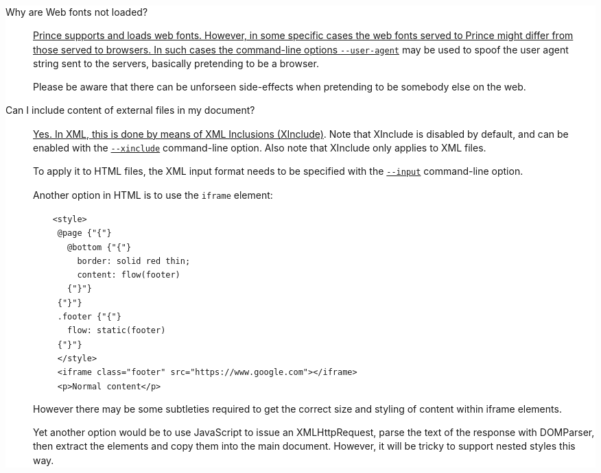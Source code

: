   <dt><p id="faq-webfonts">Why are Web fonts not loaded? <a className="self-link" href="#faq-webfonts" /></p></dt>
  <dd><p>Prince supports and loads web fonts.  However, in some specific cases the web fonts served to Prince might   differ from those served to browsers.  In such cases the command-line options <a href="/doc/command-line/#cl-user-agent"><code>--user-agent</code></a> may be used   to spoof the user agent string sent to the servers, basically pretending to be a browser.</p>
  <p className="note">Please be aware that there can be unforseen side-effects when pretending to be somebody else on the web.</p></dd>

  <dt><p id="faq-xinclude">Can I include content of external files in my document?   <a className="self-link" href="#faq-xinclude" /></p></dt>
  <dd><p>Yes.  In XML, this is done by means of <a href="/doc/prince-input#xml-inclusions-xinclude">XML Inclusions (XInclude)</a>.  Note   that XInclude is disabled by default, and can be enabled with the   <a href="/doc/command-line#cl-xinclude"><code>--xinclude</code></a>   command-line option.  Also note that XInclude only applies to XML files.</p>
  <p>To apply it to HTML files, the XML input format needs to be specified with   the <a href="/doc/command-line#cl-input"><code>--input</code></a>   command-line option.</p>
  <p>Another option in HTML is to use the <code>iframe</code> element:</p>
  <pre><code className="hljs css language-html"><span class="token-line">    <span className="hljs-tag">&lt;<span className="hljs-name">style</span>&gt;</span><br/></span> <span class="token-line">    @page {"{"}<br/></span> <span class="token-line">      @bottom {"{"}<br/></span> <span class="token-line">        border: solid red thin;<br/></span> <span class="token-line">        content: flow(footer)<br/></span> <span class="token-line">      {"}"}<br/></span> <span class="token-line">    {"}"}<br/></span> <span class="token-line">    .footer {"{"}<br/></span> <span class="token-line">      flow: static(footer)<br/></span> <span class="token-line">    {"}"}<br/></span> <span class="token-line">    <span className="hljs-tag">&lt;/<span className="hljs-name">style</span>&gt;</span><br/></span> <span class="token-line">    <span className="hljs-tag">&lt;<span className="hljs-name">iframe</span> <span className="hljs-attr">class</span>=<span className="hljs-string">"footer"</span> <span className="hljs-attr">src</span>=<span className="hljs-string">"https://www.google.com"</span>&gt;</span><span className="hljs-tag">&lt;/<span className="hljs-name">iframe</span>&gt;</span><br/></span> <span class="token-line">    <span className="hljs-tag">&lt;<span className="hljs-name">p</span>&gt;</span>Normal content<span className="hljs-tag">&lt;/<span className="hljs-name">p</span>&gt;</span></span></code></pre>
  <p>However there may be some subtleties required to get the correct size and   styling of content within iframe elements.</p>
  <p>Yet another option would be to use JavaScript to issue an XMLHttpRequest,   parse the text of the response with DOMParser, then extract the elements and   copy them into the main document. However, it will be tricky to support   nested styles this way.</p></dd>
</dl>

